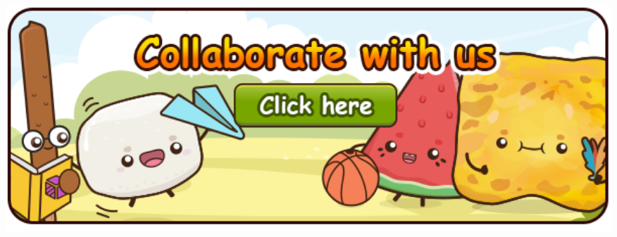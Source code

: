 <div class="isomer-image-wrapper">
<img style="width: 100%" height="auto" width="100%" alt="" src="/images/Website/btn_collab.png">
</div>
</td>
</tr>
</tbody>
</table>
<p></p>